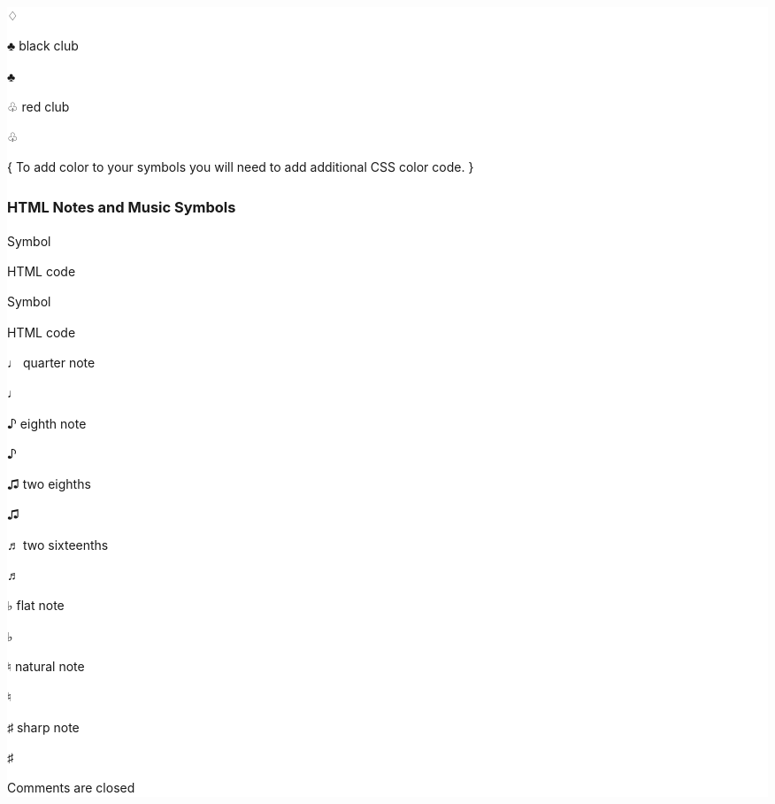 &#9826;

♣ black club

&clubs;

♧ red club

&#9831;



{ To add color to your symbols you will need to add additional CSS color code.
}

  

### HTML Notes and Music Symbols

Symbol

HTML code

Symbol

HTML code

♩ quarter note

&#9833;

♪ eighth note

&#9834;

♫ two eighths

&#9835;

♬ two sixteenths

&#9836;

♭ flat note

&#9837;

♮ natural note

&#9838;

♯ sharp note

&#9839;

Comments are closed
